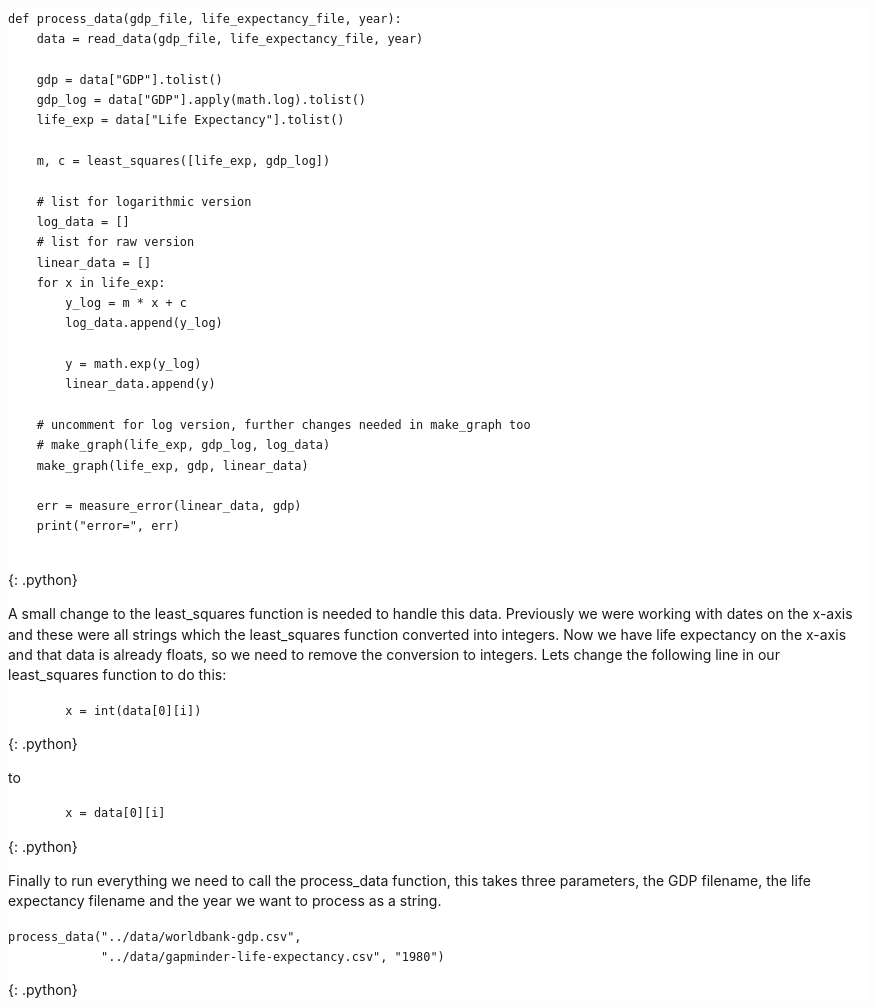 ~~~
def process_data(gdp_file, life_expectancy_file, year):
    data = read_data(gdp_file, life_expectancy_file, year)

    gdp = data["GDP"].tolist()
    gdp_log = data["GDP"].apply(math.log).tolist()
    life_exp = data["Life Expectancy"].tolist()

    m, c = least_squares([life_exp, gdp_log])

    # list for logarithmic version
    log_data = []
    # list for raw version
    linear_data = []
    for x in life_exp:
        y_log = m * x + c
        log_data.append(y_log)

        y = math.exp(y_log)
        linear_data.append(y)

    # uncomment for log version, further changes needed in make_graph too
    # make_graph(life_exp, gdp_log, log_data)
    make_graph(life_exp, gdp, linear_data)

    err = measure_error(linear_data, gdp)
    print("error=", err)
    
~~~
{: .python}


A small change to the least_squares function is needed to handle this data. Previously we were working with dates on the x-axis and these were all strings which the least_squares function converted into integers. Now we have life expectancy on the x-axis and that data is already floats, so we need to remove the conversion to integers. Lets change the following line in our least_squares function to do this:


~~~
        x = int(data[0][i])
~~~
{: .python}

to 

~~~
        x = data[0][i]
~~~
{: .python}

Finally to run everything we need to call the process_data function, this takes three parameters, the GDP filename, the life expectancy filename and the year we want to process as a string.

~~~
process_data("../data/worldbank-gdp.csv",
             "../data/gapminder-life-expectancy.csv", "1980")
~~~
{: .python}
